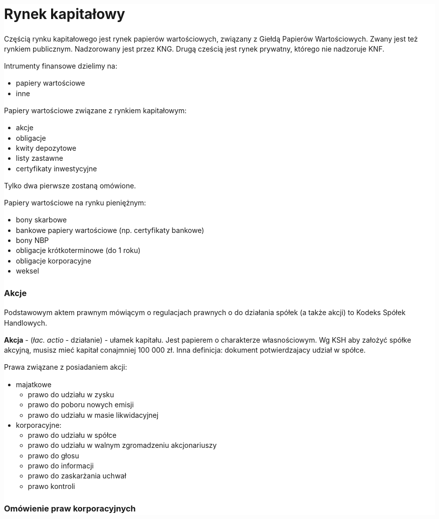 # Rynek kapitałowy

Częścią rynku kapitałowego jest rynek papierów wartościowych, związany z Giełdą Papierów Wartościowych. Zwany jest też rynkiem publicznym. Nadzorowany jest przez KNG. Drugą cześcią jest rynek prywatny, którego nie nadzoruje KNF.

Intrumenty finansowe dzielimy na:

- papiery wartościowe
- inne

Papiery wartościowe związane z rynkiem kapitałowym:

- akcje
- obligacje
- kwity depozytowe
- listy zastawne
- certyfikaty inwestycyjne

Tylko dwa pierwsze zostaną omówione.

Papiery wartościowe na rynku pieniężnym:

- bony skarbowe
- bankowe papiery wartościowe (np. certyfikaty bankowe)
- bony NBP
- obligacje krótkoterminowe (do 1 roku)
- obligacje korporacyjne
- weksel

### Akcje

Podstawowym aktem prawnym mówiącym o regulacjach prawnych o do działania spółek (a także akcji) to Kodeks Spółek Handlowych.

**Akcja** - (*łac. actio* - działanie) - ułamek kapitału. Jest papierem o charakterze własnościowym. Wg KSH aby założyć spółke akcyjną, musisz mieć kapitał conajmniej 100 000 zł. Inna definicja: dokument potwierdzajacy udział w spółce.

Prawa związane z posiadaniem akcji:

- majatkowe
    - prawo do udziału w zysku
    - prawo do poboru nowych emisji
    - prawo do udziału w masie likwidacyjnej
- korporacyjne:
    - prawo do udziału w spółce
    - prawo do udziału w walnym zgromadzeniu akcjonariuszy
    - prawo do głosu
    - prawo do informacji
    - prawo do zaskarżania uchwał
    - prawo kontroli

### Omówienie praw korporacyjnych 

